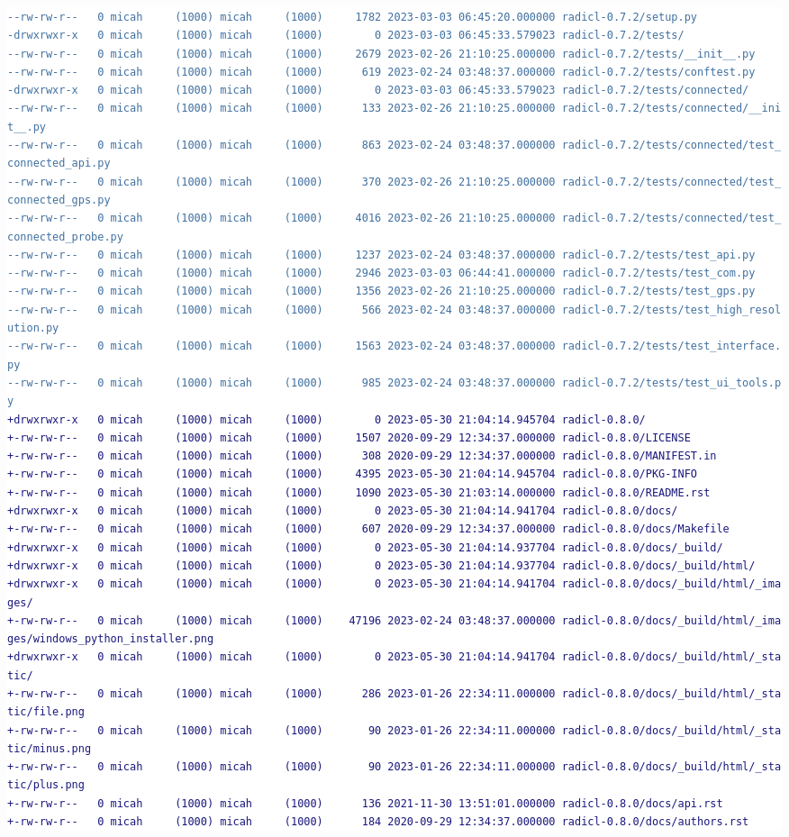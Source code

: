 ```diff
--rw-rw-r--   0 micah     (1000) micah     (1000)     1782 2023-03-03 06:45:20.000000 radicl-0.7.2/setup.py
-drwxrwxr-x   0 micah     (1000) micah     (1000)        0 2023-03-03 06:45:33.579023 radicl-0.7.2/tests/
--rw-rw-r--   0 micah     (1000) micah     (1000)     2679 2023-02-26 21:10:25.000000 radicl-0.7.2/tests/__init__.py
--rw-rw-r--   0 micah     (1000) micah     (1000)      619 2023-02-24 03:48:37.000000 radicl-0.7.2/tests/conftest.py
-drwxrwxr-x   0 micah     (1000) micah     (1000)        0 2023-03-03 06:45:33.579023 radicl-0.7.2/tests/connected/
--rw-rw-r--   0 micah     (1000) micah     (1000)      133 2023-02-26 21:10:25.000000 radicl-0.7.2/tests/connected/__init__.py
--rw-rw-r--   0 micah     (1000) micah     (1000)      863 2023-02-24 03:48:37.000000 radicl-0.7.2/tests/connected/test_connected_api.py
--rw-rw-r--   0 micah     (1000) micah     (1000)      370 2023-02-26 21:10:25.000000 radicl-0.7.2/tests/connected/test_connected_gps.py
--rw-rw-r--   0 micah     (1000) micah     (1000)     4016 2023-02-26 21:10:25.000000 radicl-0.7.2/tests/connected/test_connected_probe.py
--rw-rw-r--   0 micah     (1000) micah     (1000)     1237 2023-02-24 03:48:37.000000 radicl-0.7.2/tests/test_api.py
--rw-rw-r--   0 micah     (1000) micah     (1000)     2946 2023-03-03 06:44:41.000000 radicl-0.7.2/tests/test_com.py
--rw-rw-r--   0 micah     (1000) micah     (1000)     1356 2023-02-26 21:10:25.000000 radicl-0.7.2/tests/test_gps.py
--rw-rw-r--   0 micah     (1000) micah     (1000)      566 2023-02-24 03:48:37.000000 radicl-0.7.2/tests/test_high_resolution.py
--rw-rw-r--   0 micah     (1000) micah     (1000)     1563 2023-02-24 03:48:37.000000 radicl-0.7.2/tests/test_interface.py
--rw-rw-r--   0 micah     (1000) micah     (1000)      985 2023-02-24 03:48:37.000000 radicl-0.7.2/tests/test_ui_tools.py
+drwxrwxr-x   0 micah     (1000) micah     (1000)        0 2023-05-30 21:04:14.945704 radicl-0.8.0/
+-rw-rw-r--   0 micah     (1000) micah     (1000)     1507 2020-09-29 12:34:37.000000 radicl-0.8.0/LICENSE
+-rw-rw-r--   0 micah     (1000) micah     (1000)      308 2020-09-29 12:34:37.000000 radicl-0.8.0/MANIFEST.in
+-rw-rw-r--   0 micah     (1000) micah     (1000)     4395 2023-05-30 21:04:14.945704 radicl-0.8.0/PKG-INFO
+-rw-rw-r--   0 micah     (1000) micah     (1000)     1090 2023-05-30 21:03:14.000000 radicl-0.8.0/README.rst
+drwxrwxr-x   0 micah     (1000) micah     (1000)        0 2023-05-30 21:04:14.941704 radicl-0.8.0/docs/
+-rw-rw-r--   0 micah     (1000) micah     (1000)      607 2020-09-29 12:34:37.000000 radicl-0.8.0/docs/Makefile
+drwxrwxr-x   0 micah     (1000) micah     (1000)        0 2023-05-30 21:04:14.937704 radicl-0.8.0/docs/_build/
+drwxrwxr-x   0 micah     (1000) micah     (1000)        0 2023-05-30 21:04:14.937704 radicl-0.8.0/docs/_build/html/
+drwxrwxr-x   0 micah     (1000) micah     (1000)        0 2023-05-30 21:04:14.941704 radicl-0.8.0/docs/_build/html/_images/
+-rw-rw-r--   0 micah     (1000) micah     (1000)    47196 2023-02-24 03:48:37.000000 radicl-0.8.0/docs/_build/html/_images/windows_python_installer.png
+drwxrwxr-x   0 micah     (1000) micah     (1000)        0 2023-05-30 21:04:14.941704 radicl-0.8.0/docs/_build/html/_static/
+-rw-rw-r--   0 micah     (1000) micah     (1000)      286 2023-01-26 22:34:11.000000 radicl-0.8.0/docs/_build/html/_static/file.png
+-rw-rw-r--   0 micah     (1000) micah     (1000)       90 2023-01-26 22:34:11.000000 radicl-0.8.0/docs/_build/html/_static/minus.png
+-rw-rw-r--   0 micah     (1000) micah     (1000)       90 2023-01-26 22:34:11.000000 radicl-0.8.0/docs/_build/html/_static/plus.png
+-rw-rw-r--   0 micah     (1000) micah     (1000)      136 2021-11-30 13:51:01.000000 radicl-0.8.0/docs/api.rst
+-rw-rw-r--   0 micah     (1000) micah     (1000)      184 2020-09-29 12:34:37.000000 radicl-0.8.0/docs/authors.rst
```